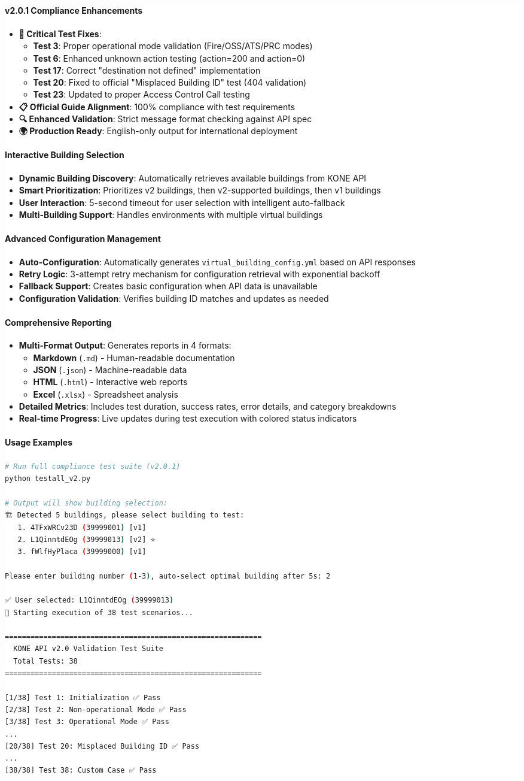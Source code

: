 #### **v2.0.1 Compliance Enhancements**
- **🔧 Critical Test Fixes**:
  - **Test 3**: Proper operational mode validation (Fire/OSS/ATS/PRC modes)
  - **Test 6**: Enhanced unknown action testing (action=200 and action=0)
  - **Test 17**: Correct "destination not defined" implementation
  - **Test 20**: Fixed to official "Misplaced Building ID" test (404 validation)
  - **Test 23**: Updated to proper Access Control Call testing
- **📋 Official Guide Alignment**: 100% compliance with test requirements
- **🔍 Enhanced Validation**: Strict message format checking against API spec
- **🌍 Production Ready**: English-only output for international deployment

#### Interactive Building Selection
- **Dynamic Building Discovery**: Automatically retrieves available buildings from KONE API
- **Smart Prioritization**: Prioritizes v2 buildings, then v2-supported buildings, then v1 buildings
- **User Interaction**: 5-second timeout for user selection with intelligent auto-fallback
- **Multi-Building Support**: Handles environments with multiple virtual buildings

#### Advanced Configuration Management
- **Auto-Configuration**: Automatically generates `virtual_building_config.yml` based on API responses
- **Retry Logic**: 3-attempt retry mechanism for configuration retrieval with exponential backoff
- **Fallback Support**: Creates basic configuration when API data is unavailable
- **Configuration Validation**: Verifies building ID matches and updates as needed

#### Comprehensive Reporting
- **Multi-Format Output**: Generates reports in 4 formats:
  - **Markdown** (`.md`) - Human-readable documentation
  - **JSON** (`.json`) - Machine-readable data
  - **HTML** (`.html`) - Interactive web reports
  - **Excel** (`.xlsx`) - Spreadsheet analysis
- **Detailed Metrics**: Includes test duration, success rates, error details, and category breakdowns
- **Real-time Progress**: Live updates during test execution with colored status indicators

#### Usage Examples
```bash
# Run full compliance test suite (v2.0.1)
python testall_v2.py

# Output will show building selection:
🏗️ Detected 5 buildings, please select building to test:
   1. 4TFxWRCv23D (39999001) [v1]
   2. L1QinntdEOg (39999013) [v2] ⭐
   3. fWlfHyPlaca (39999000) [v1]

Please enter building number (1-3), auto-select optimal building after 5s: 2

✅ User selected: L1QinntdEOg (39999013)
🚀 Starting execution of 38 test scenarios...

============================================================
  KONE API v2.0 Validation Test Suite
  Total Tests: 38
============================================================

[1/38] Test 1: Initialization ✅ Pass
[2/38] Test 2: Non-operational Mode ✅ Pass  
[3/38] Test 3: Operational Mode ✅ Pass
...
[20/38] Test 20: Misplaced Building ID ✅ Pass
...
[38/38] Test 38: Custom Case ✅ Pass

```
